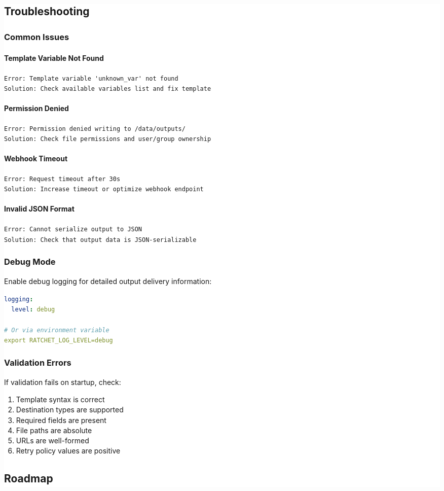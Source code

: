 ## Troubleshooting

### Common Issues

#### Template Variable Not Found
```
Error: Template variable 'unknown_var' not found
Solution: Check available variables list and fix template
```

#### Permission Denied
```
Error: Permission denied writing to /data/outputs/
Solution: Check file permissions and user/group ownership
```

#### Webhook Timeout
```
Error: Request timeout after 30s
Solution: Increase timeout or optimize webhook endpoint
```

#### Invalid JSON Format
```
Error: Cannot serialize output to JSON
Solution: Check that output data is JSON-serializable
```

### Debug Mode

Enable debug logging for detailed output delivery information:

```yaml
logging:
  level: debug
  
# Or via environment variable
export RATCHET_LOG_LEVEL=debug
```

### Validation Errors

If validation fails on startup, check:

1. Template syntax is correct
2. Destination types are supported
3. Required fields are present
4. File paths are absolute
5. URLs are well-formed
6. Retry policy values are positive

## Roadmap
